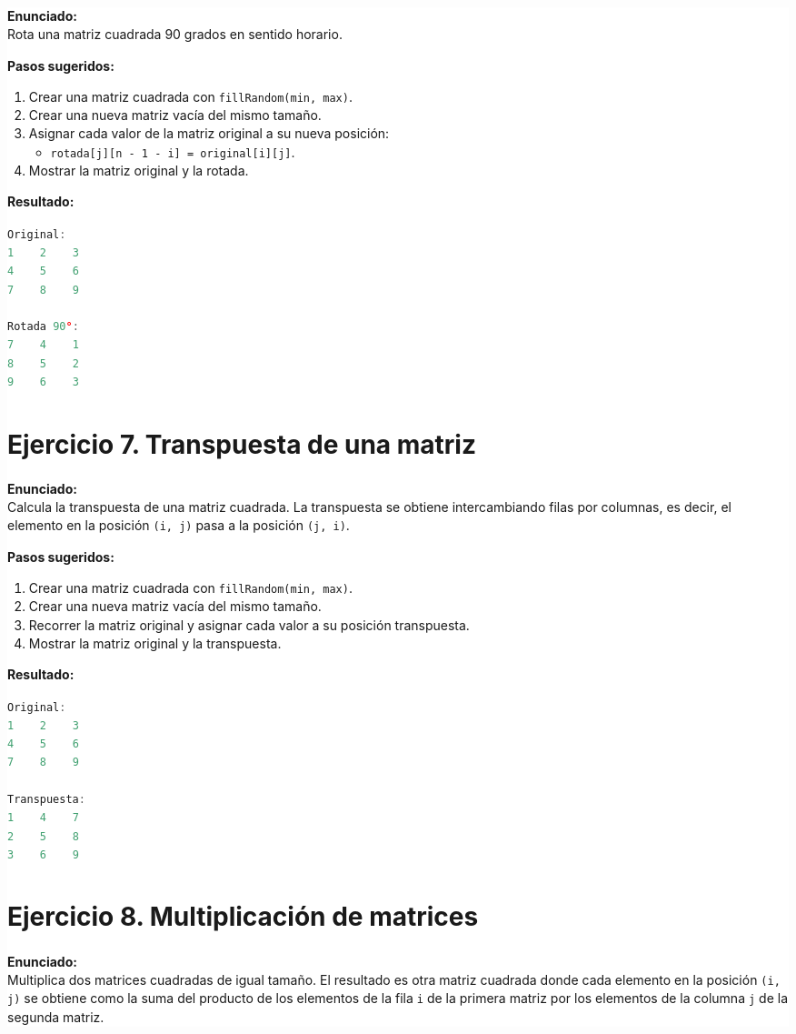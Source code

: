 **Enunciado:**  
Rota una matriz cuadrada 90 grados en sentido horario.

**Pasos sugeridos:**  
1. Crear una matriz cuadrada con `fillRandom(min, max)`.  
2. Crear una nueva matriz vacía del mismo tamaño.  
3. Asignar cada valor de la matriz original a su nueva posición:  
   - `rotada[j][n - 1 - i] = original[i][j]`.  
4. Mostrar la matriz original y la rotada.

**Resultado:**
```js
Original:
1    2    3
4    5    6
7    8    9

Rotada 90°:
7    4    1
8    5    2
9    6    3
```
# Ejercicio 7. Transpuesta de una matriz

**Enunciado:**  
Calcula la transpuesta de una matriz cuadrada. La transpuesta se obtiene intercambiando filas por columnas, es decir, el elemento en la posición `(i, j)` pasa a la posición `(j, i)`.

**Pasos sugeridos:**  
1. Crear una matriz cuadrada con `fillRandom(min, max)`.  
2. Crear una nueva matriz vacía del mismo tamaño.  
3. Recorrer la matriz original y asignar cada valor a su posición transpuesta.  
4. Mostrar la matriz original y la transpuesta.

**Resultado:**
```js
Original:
1    2    3
4    5    6
7    8    9

Transpuesta:
1    4    7
2    5    8
3    6    9
```
# Ejercicio 8. Multiplicación de matrices

**Enunciado:**  
Multiplica dos matrices cuadradas de igual tamaño. El resultado es otra matriz cuadrada donde cada elemento en la posición `(i, j)` se obtiene como la suma del producto de los elementos de la fila `i` de la primera matriz por los elementos de la columna `j` de la segunda matriz.
